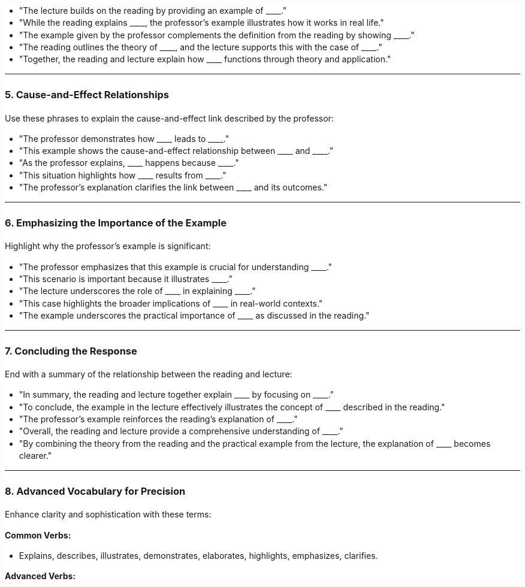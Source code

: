- "The lecture builds on the reading by providing an example of ____."
- "While the reading explains ____, the professor’s example illustrates how it works in real life."
- "The example given by the professor complements the definition from the reading by showing ____."
- "The reading outlines the theory of ____, and the lecture supports this with the case of ____."
- "Together, the reading and lecture explain how ____ functions through theory and application."

------

### **5. Cause-and-Effect Relationships**

Use these phrases to explain the cause-and-effect link described by the professor:

- "The professor demonstrates how ____ leads to ____."
- "This example shows the cause-and-effect relationship between ____ and ____."
- "As the professor explains, ____ happens because ____."
- "This situation highlights how ____ results from ____."
- "The professor’s explanation clarifies the link between ____ and its outcomes."

------

### **6. Emphasizing the Importance of the Example**

Highlight why the professor’s example is significant:

- "The professor emphasizes that this example is crucial for understanding ____."
- "This scenario is important because it illustrates ____."
- "The lecture underscores the role of ____ in explaining ____."
- "This case highlights the broader implications of ____ in real-world contexts."
- "The example underscores the practical importance of ____ as discussed in the reading."

------

### **7. Concluding the Response**

End with a summary of the relationship between the reading and lecture:

- "In summary, the reading and lecture together explain ____ by focusing on ____."
- "To conclude, the example in the lecture effectively illustrates the concept of ____ described in the reading."
- "The professor’s example reinforces the reading’s explanation of ____."
- "Overall, the reading and lecture provide a comprehensive understanding of ____."
- "By combining the theory from the reading and the practical example from the lecture, the explanation of ____ becomes clearer."

------

### **8. Advanced Vocabulary for Precision**

Enhance clarity and sophistication with these terms:

**Common Verbs:**

- Explains, describes, illustrates, demonstrates, elaborates, highlights, emphasizes, clarifies.

**Advanced Verbs:**
